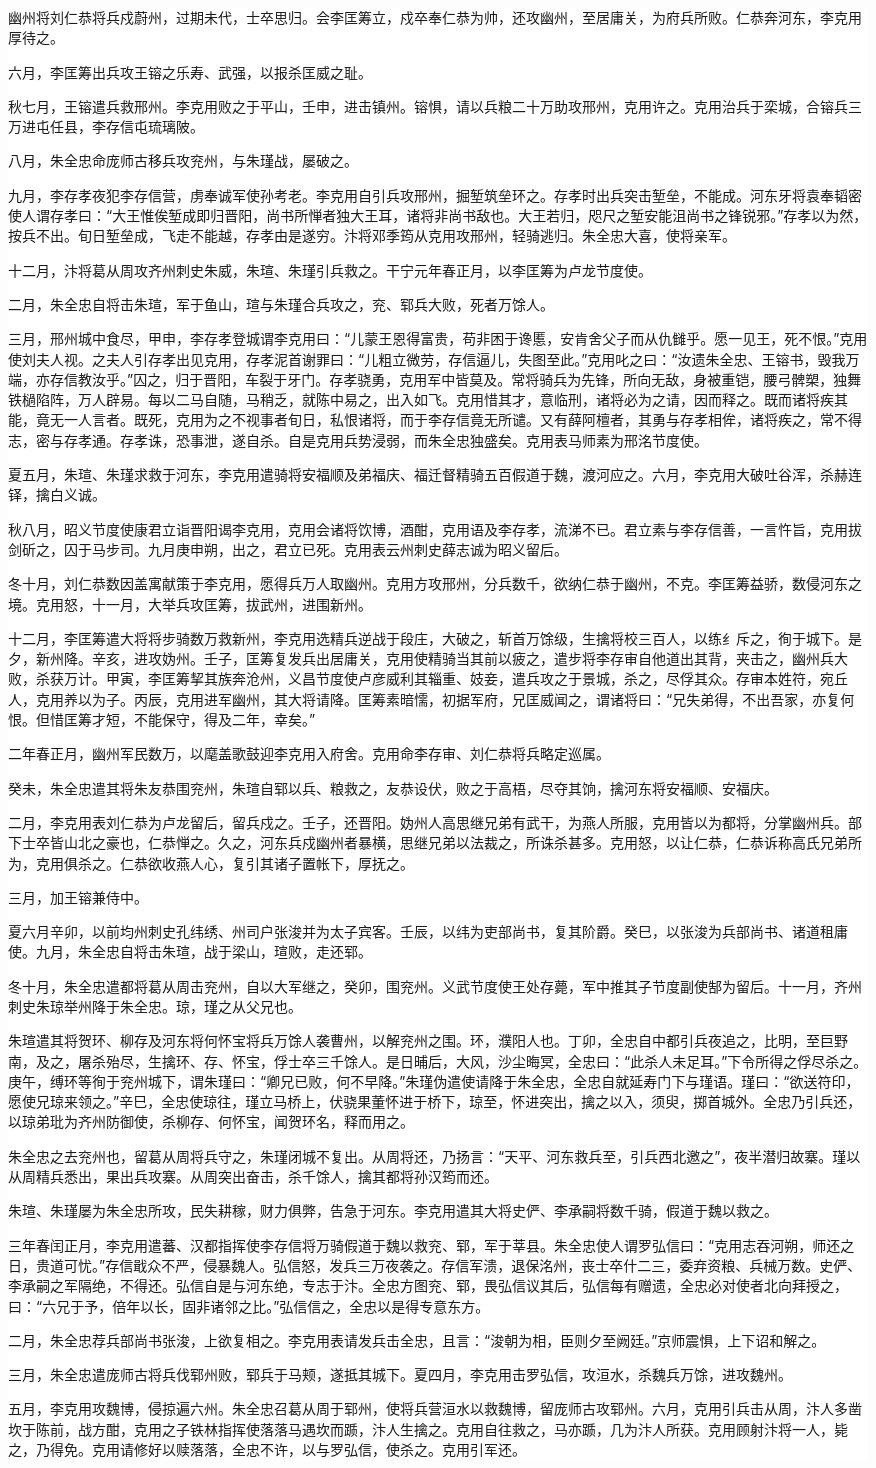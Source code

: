 幽州将刘仁恭将兵戍蔚州，过期未代，士卒思归。会李匡筹立，戍卒奉仁恭为帅，还攻幽州，至居庸关，为府兵所败。仁恭奔河东，李克用厚待之。

六月，李匡筹出兵攻王镕之乐寿、武强，以报杀匡威之耻。

秋七月，王镕遣兵救邢州。李克用败之于平山，壬申，进击镇州。镕惧，请以兵粮二十万助攻邢州，克用许之。克用治兵于栾城，合镕兵三万进屯任县，李存信屯琉璃陂。

八月，朱全忠命庞师古移兵攻兖州，与朱瑾战，屡破之。

九月，李存孝夜犯李存信营，虏奉诚军使孙考老。李克用自引兵攻邢州，掘堑筑垒环之。存孝时出兵突击堑垒，不能成。河东牙将袁奉韬密使人谓存孝曰：“大王惟俟堑成即归晋阳，尚书所惮者独大王耳，诸将非尚书敌也。大王若归，咫尺之堑安能沮尚书之锋锐邪。”存孝以为然，按兵不出。旬日堑垒成，飞走不能越，存孝由是遂穷。汴将邓季筠从克用攻邢州，轻骑逃归。朱全忠大喜，使将亲军。

十二月，汴将葛从周攻齐州刺史朱威，朱瑄、朱瑾引兵救之。干宁元年春正月，以李匡筹为卢龙节度使。

二月，朱全忠自将击朱瑄，军于鱼山，瑄与朱瑾合兵攻之，兖、郓兵大败，死者万馀人。

三月，邢州城中食尽，甲申，李存孝登城谓李克用曰：“儿蒙王恩得富贵，苟非困于谗慝，安肯舍父子而从仇雠乎。愿一见王，死不恨。”克用使刘夫人视。之夫人引存孝出见克用，存孝泥首谢罪曰：“儿粗立微劳，存信逼儿，失图至此。”克用叱之曰：“汝遗朱全忠、王镕书，毁我万端，亦存信教汝乎。”囚之，归于晋阳，车裂于牙门。存孝骁勇，克用军中皆莫及。常将骑兵为先锋，所向无敌，身被重铠，腰弓髀槊，独舞铁檛陷阵，万人辟易。每以二马自随，马稍乏，就陈中易之，出入如飞。克用惜其才，意临刑，诸将必为之请，因而释之。既而诸将疾其能，竟无一人言者。既死，克用为之不视事者旬日，私恨诸将，而于李存信竟无所谴。又有薛阿檀者，其勇与存孝相侔，诸将疾之，常不得志，密与存孝通。存孝诛，恐事泄，遂自杀。自是克用兵势浸弱，而朱全忠独盛矣。克用表马师素为邢洺节度使。

夏五月，朱瑄、朱瑾求救于河东，李克用遣骑将安福顺及弟福庆、福迁督精骑五百假道于魏，渡河应之。六月，李克用大破吐谷浑，杀赫连铎，擒白义诚。

秋八月，昭义节度使康君立诣晋阳谒李克用，克用会诸将饮博，酒酣，克用语及李存孝，流涕不已。君立素与李存信善，一言忤旨，克用拔剑斫之，囚于马步司。九月庚申朔，出之，君立已死。克用表云州刺史薛志诚为昭义留后。

冬十月，刘仁恭数因盖寓献策于李克用，愿得兵万人取幽州。克用方攻邢州，分兵数千，欲纳仁恭于幽州，不克。李匡筹益骄，数侵河东之境。克用怒，十一月，大举兵攻匡筹，拔武州，进围新州。

十二月，李匡筹遣大将将步骑数万救新州，李克用选精兵逆战于段庄，大破之，斩首万馀级，生擒将校三百人，以练纟斥之，徇于城下。是夕，新州降。辛亥，进攻妫州。壬子，匡筹复发兵出居庸关，克用使精骑当其前以疲之，遣步将李存审自他道出其背，夹击之，幽州兵大败，杀获万计。甲寅，李匡筹挈其族奔沧州，义昌节度使卢彦威利其辎重、妓妾，遣兵攻之于景城，杀之，尽俘其众。存审本姓符，宛丘人，克用养以为子。丙辰，克用进军幽州，其大将请降。匡筹素暗懦，初据军府，兄匡威闻之，谓诸将曰：“兄失弟得，不出吾家，亦复何恨。但惜匡筹才短，不能保守，得及二年，幸矣。”

二年春正月，幽州军民数万，以麾盖歌鼓迎李克用入府舍。克用命李存审、刘仁恭将兵略定巡属。

癸未，朱全忠遣其将朱友恭围兖州，朱瑄自郓以兵、粮救之，友恭设伏，败之于高梧，尽夺其饷，擒河东将安福顺、安福庆。

二月，李克用表刘仁恭为卢龙留后，留兵戍之。壬子，还晋阳。妫州人高思继兄弟有武干，为燕人所服，克用皆以为都将，分掌幽州兵。部下士卒皆山北之豪也，仁恭惮之。久之，河东兵戍幽州者暴横，思继兄弟以法裁之，所诛杀甚多。克用怒，以让仁恭，仁恭诉称高氏兄弟所为，克用俱杀之。仁恭欲收燕人心，复引其诸子置帐下，厚抚之。

三月，加王镕兼侍中。

夏六月辛卯，以前均州刺史孔纬绣、州司户张浚并为太子宾客。壬辰，以纬为吏部尚书，复其阶爵。癸巳，以张浚为兵部尚书、诸道租庸使。九月，朱全忠自将击朱瑄，战于梁山，瑄败，走还郓。

冬十月，朱全忠遣都将葛从周击兖州，自以大军继之，癸卯，围兖州。义武节度使王处存薨，军中推其子节度副使郜为留后。十一月，齐州刺史朱琼举州降于朱全忠。琼，瑾之从父兄也。

朱瑄遣其将贺环、柳存及河东将何怀宝将兵万馀人袭曹州，以解兖州之围。环，濮阳人也。丁卯，全忠自中都引兵夜追之，比明，至巨野南，及之，屠杀殆尽，生擒环、存、怀宝，俘士卒三千馀人。是日晡后，大风，沙尘晦冥，全忠曰：“此杀人未足耳。”下令所得之俘尽杀之。庚午，缚环等徇于兖州城下，谓朱瑾曰：“卿兄已败，何不早降。”朱瑾伪遣使请降于朱全忠，全忠自就延寿门下与瑾语。瑾曰：“欲送符印，愿使兄琼来领之。”辛巳，全忠使琼往，瑾立马桥上，伏骁果董怀进于桥下，琼至，怀进突出，擒之以入，须臾，掷首城外。全忠乃引兵还，以琼弟玭为齐州防御使，杀柳存、何怀宝，闻贺环名，释而用之。

朱全忠之去兖州也，留葛从周将兵守之，朱瑾闭城不复出。从周将还，乃扬言：“天平、河东救兵至，引兵西北邀之”，夜半潜归故寨。瑾以从周精兵悉出，果出兵攻寨。从周突出奋击，杀千馀人，擒其都将孙汉筠而还。

朱瑄、朱瑾屡为朱全忠所攻，民失耕稼，财力俱弊，告急于河东。李克用遣其大将史俨、李承嗣将数千骑，假道于魏以救之。

三年春闰正月，李克用遣蕃、汉都指挥使李存信将万骑假道于魏以救兖、郓，军于莘县。朱全忠使人谓罗弘信曰：“克用志吞河朔，师还之日，贵道可忧。”存信戢众不严，侵暴魏人。弘信怒，发兵三万夜袭之。存信军溃，退保洺州，丧士卒什二三，委弃资粮、兵械万数。史俨、李承嗣之军隔绝，不得还。弘信自是与河东绝，专志于汴。全忠方图兖、郓，畏弘信议其后，弘信每有赠遗，全忠必对使者北向拜授之，曰：“六兄于予，倍年以长，固非诸邻之比。”弘信信之，全忠以是得专意东方。

二月，朱全忠荐兵部尚书张浚，上欲复相之。李克用表请发兵击全忠，且言：“浚朝为相，臣则夕至阙廷。”京师震惧，上下诏和解之。

三月，朱全忠遣庞师古将兵伐郓州败，郓兵于马颊，遂抵其城下。夏四月，李克用击罗弘信，攻洹水，杀魏兵万馀，进攻魏州。

五月，李克用攻魏博，侵掠遍六州。朱全忠召葛从周于郓州，使将兵营洹水以救魏博，留庞师古攻郓州。六月，克用引兵击从周，汴人多凿坎于陈前，战方酣，克用之子铁林指挥使落落马遇坎而踬，汴人生擒之。克用自往救之，马亦踬，几为汴人所获。克用顾射汴将一人，毙之，乃得免。克用请修好以赎落落，全忠不许，以与罗弘信，使杀之。克用引军还。
